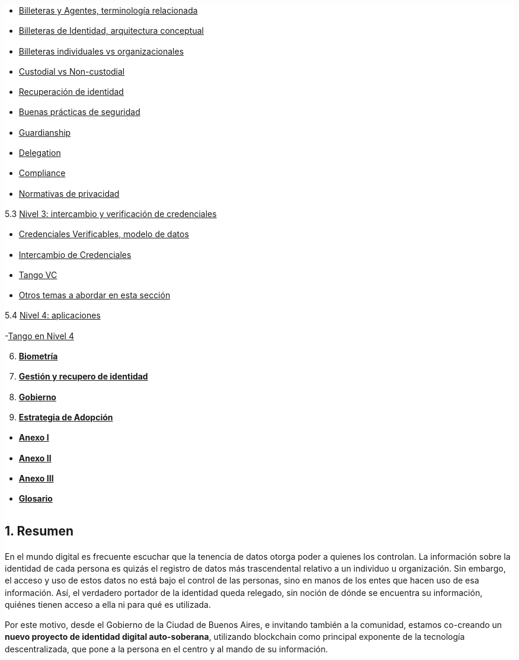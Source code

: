    - [Billeteras y Agentes, terminología relacionada](#billeteras-y-agentes-terminologia-relacionada)
   
   - [Billeteras de Identidad, arquitectura conceptual](#billeteras-de-identidad-arquitectura-conceptual)
   
   - [Billeteras individuales vs organizacionales](#billeteras-individuales-vs-organizacionales)
   
   - [Custodial vs Non-custodial](#custodial-vs-non-custodial)
   
   - [Recuperación de identidad](#recuperacion-de-identidad)
   
   - [Buenas prácticas de seguridad](#buenas-practicas-de-seguridad)

   - [Guardianship](#guardianship)

   - [Delegation](#delegation)

   - [Compliance](#compliance)

   - [Normativas de privacidad](#normativas-de-privacidad)

   5.3 [Nivel 3: intercambio y verificación de credenciales](#53-nivel-3-intercambio-y-verificación-de-credenciales)
   
   - [Credenciales Verificables, modelo de datos](#credenciales-verificables-modelo-de-datos)

   - [Intercambio de Credenciales](#intercambio-de-credenciales)

   - [Tango VC](#tango-vc)

   - [Otros temas a abordar en esta sección](#otros-temas-a-abordar-en-esta-sección)

   5.4 [Nivel 4: aplicaciones](#54-nivel-4-aplicaciones)

   -[Tango en Nivel 4](#tango-en-nivel-4)

6. **[Biometría](#6-biometría)**

7. **[Gestión y recupero de identidad](#7-gestión-y-recupero-de-identidad)**

8. **[Gobierno](#8-gobierno)**

9. **[Estrategia de Adopción](#9-estrategia-de-adopción)**

- **[Anexo I](#anexo-i)**

- **[Anexo II](#anexo-ii)**

- **[Anexo III](#anexo-iii)**

- **[Glosario](#glosario)**

## 1. Resumen

En el mundo digital es frecuente escuchar que la tenencia de datos otorga poder a quienes los controlan. La información sobre la identidad de cada persona es quizás el registro de datos más trascendental relativo a un individuo u organización. Sin embargo, el acceso y uso de estos datos no está bajo el control de las personas, sino en manos de los entes que hacen uso de esa información. Así, el verdadero portador de la identidad queda relegado, sin noción de dónde se encuentra su información, quiénes tienen acceso a ella ni para qué es utilizada. 

Por este motivo, desde el Gobierno de la Ciudad de Buenos Aires, e invitando también a la comunidad, estamos co-creando un **nuevo proyecto de identidad digital auto-soberana**, utilizando blockchain como principal exponente de la tecnología descentralizada, que pone a la persona en el centro y al mando de su información. 
